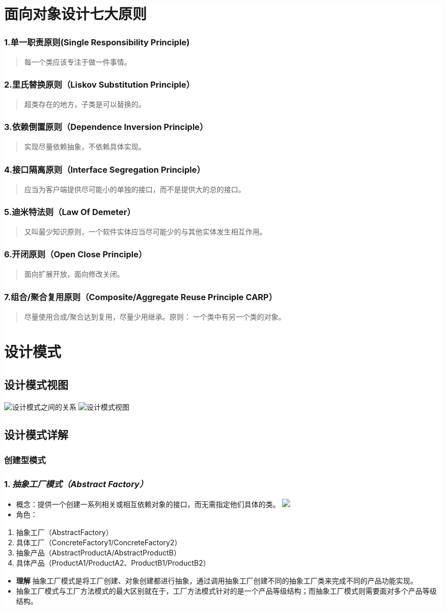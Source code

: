# **面向对象设计七大原则**
### 1.**单一职责原则(Single Responsibility Principle)**
> 每一个类应该专注于做一件事情。

### 2.**里氏替换原则（Liskov Substitution Principle）**
> 超类存在的地方，子类是可以替换的。

### 3.**依赖倒置原则（Dependence Inversion Principle）**
> 实现尽量依赖抽象，不依赖具体实现。

### 4.**接口隔离原则（Interface Segregation Principle）**
> 应当为客户端提供尽可能小的单独的接口，而不是提供大的总的接口。

### 5.**迪米特法则（Law Of Demeter）**
> 又叫最少知识原则，一个软件实体应当尽可能少的与其他实体发生相互作用。

### 6.**开闭原则（Open Close Principle）**
> 面向扩展开放，面向修改关闭。

### 7.**组合/聚合复用原则（Composite/Aggregate Reuse Principle CARP）**
> 尽量使用合成/聚合达到复用，尽量少用继承。原则： 一个类中有另一个类的对象。


# **设计模式**
## 设计模式视图
![设计模式之间的关系](http://m.qpic.cn/psb?/V11AXMr91seOnq/1ob0E.9Gtkj.RmDie0M7hD*xVZmqOjLdTx.H2*1FIHI!/b/dGgBAAAAAAAA&bo=fwIAAwAAAAARF14!&rf=viewer_4)
![设计模式视图](http://m.qpic.cn/psb?/V11AXMr91seOnq/YNC083qmyQZcKyXGOcEKh56lhkNJ7rCt32LBr*UxXiI!/b/dPMAAAAAAAAA&bo=AAR*AgAAAAARB0k!&rf=viewer_4)


## 设计模式详解
### 创建型模式
### 1. ***抽象工厂模式（Abstract Factory）***

* 概念：提供一个创建一系列相关或相互依赖对象的接口，而无需指定他们具体的类。
![](http://m.qpic.cn/psb?/V11AXMr91seOnq/itE4wOduSkobHWGwElYUskhrUgY2EASnXXH.dm5sSN0!/b/dPQAAAAAAAAA&bo=DQOAAgAAAAABB6w!&rf=viewer_4)
* 角色：
1. 抽象工厂（AbstractFactory）
2. 具体工厂（ConcreteFactory1/ConcreteFactory2）
3. 抽象产品（AbstractProductA/AbstractProductB）
4. 具体产品（ProductA1/ProductA2、ProductB1/ProductB2）
* **理解** 抽象工厂模式是将工厂创建、对象创建都进行抽象，通过调用抽象工厂创建不同的抽象工厂类来完成不同的产品功能实现。
* 抽象工厂模式与工厂方法模式的最大区别就在于，工厂方法模式针对的是一个产品等级结构；而抽象工厂模式则需要面对多个产品等级结构。

